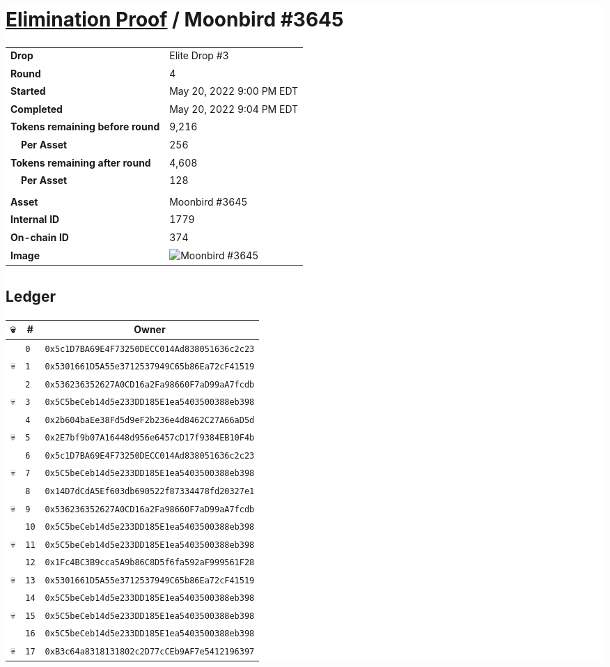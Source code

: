# [Elimination Proof](./readme.md) / Moonbird #3645

|||
|---|---|
| **Drop** | Elite Drop #3 |
| **Round** | 4 |
| **Started** | May 20, 2022 9:00 PM EDT |
| **Completed** | May 20, 2022 9:04 PM EDT |
| **Tokens remaining before round** | 9,216 |
| **&nbsp;&nbsp;&nbsp;&nbsp;Per Asset** | 256 |
| **Tokens remaining after round** | 4,608 |
| **&nbsp;&nbsp;&nbsp;&nbsp;Per Asset** | 128 |
| | |
| **Asset** | Moonbird #3645 |
| **Internal ID** | 1779 |
| **On-chain ID** | 374 |
| **Image** | <img src="https://tcdn.blokpax.com/9648a5d9-181e-4a18-b5da-374de087ba1e/2c8228c4ca44f568ff81c1372ca35136dce6515b36cc5f91f04038b7f5c8f26f.png" height="200" alt="Moonbird #3645" /> |

## Ledger

| 💀 | # | Owner |
| --- | --- | --- |
|  | `0` | `0x5c1D7BA69E4F73250DECC014Ad838051636c2c23` |
| 💀 | `1` | `0x5301661D5A55e3712537949C65b86Ea72cF41519` |
|  | `2` | `0x536236352627A0CD16a2Fa98660F7aD99aA7fcdb` |
| 💀 | `3` | `0x5C5beCeb14d5e233DD185E1ea5403500388eb398` |
|  | `4` | `0x2b604baEe38Fd5d9eF2b236e4d8462C27A66aD5d` |
| 💀 | `5` | `0x2E7bf9b07A16448d956e6457cD17f9384EB10F4b` |
|  | `6` | `0x5c1D7BA69E4F73250DECC014Ad838051636c2c23` |
| 💀 | `7` | `0x5C5beCeb14d5e233DD185E1ea5403500388eb398` |
|  | `8` | `0x14D7dCdA5Ef603db690522f87334478fd20327e1` |
| 💀 | `9` | `0x536236352627A0CD16a2Fa98660F7aD99aA7fcdb` |
|  | `10` | `0x5C5beCeb14d5e233DD185E1ea5403500388eb398` |
| 💀 | `11` | `0x5C5beCeb14d5e233DD185E1ea5403500388eb398` |
|  | `12` | `0x1Fc4BC3B9cca5A9b86C8D5f6fa592aF999561F28` |
| 💀 | `13` | `0x5301661D5A55e3712537949C65b86Ea72cF41519` |
|  | `14` | `0x5C5beCeb14d5e233DD185E1ea5403500388eb398` |
| 💀 | `15` | `0x5C5beCeb14d5e233DD185E1ea5403500388eb398` |
|  | `16` | `0x5C5beCeb14d5e233DD185E1ea5403500388eb398` |
| 💀 | `17` | `0xB3c64a8318131802c2D77cCEb9AF7e5412196397` |
